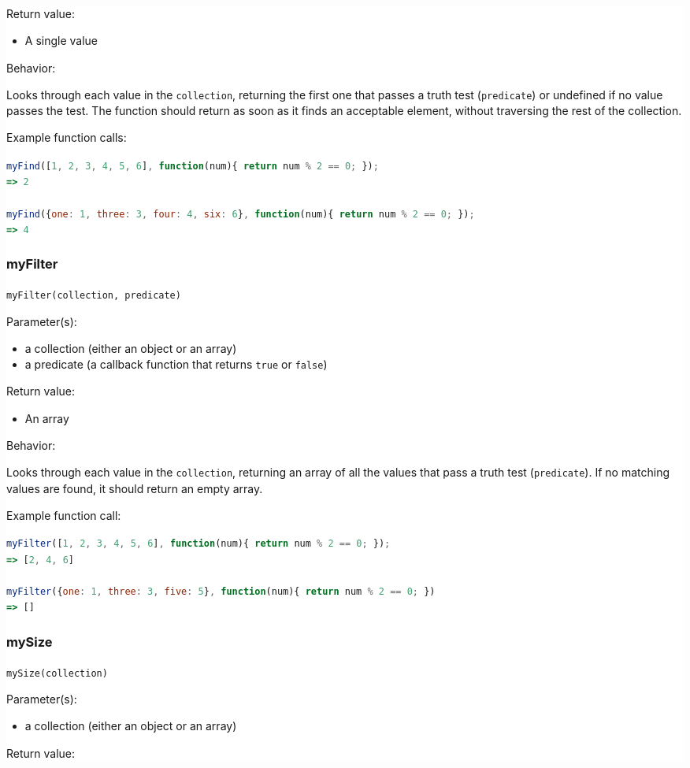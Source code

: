 Return value:

- A single value

Behavior:

Looks through each value in the `collection`, returning the first one that
passes a truth test (`predicate`) or undefined if no value passes the test. The
function should return as soon as it finds an acceptable element, without
traversing the rest of the collection.

Example function calls:

```javascript
myFind([1, 2, 3, 4, 5, 6], function(num){ return num % 2 == 0; });
=> 2

myFind({one: 1, three: 3, four: 4, six: 6}, function(num){ return num % 2 == 0; });
=> 4
```

### myFilter

`myFilter(collection, predicate)`

Parameter(s):

- a collection (either an object or an array)
- a predicate (a callback function that returns `true` or `false`)

Return value:

- An array

Behavior:

Looks through each value in the `collection`, returning an array of all the
values that pass a truth test (`predicate`). If no matching values are found, it
should return an empty array.

Example function call:

```javascript
myFilter([1, 2, 3, 4, 5, 6], function(num){ return num % 2 == 0; });
=> [2, 4, 6]

myFilter({one: 1, three: 3, five: 5}, function(num){ return num % 2 == 0; })
=> []
```

### mySize

`mySize(collection)`

Parameter(s):

- a collection (either an object or an array)

Return value:


[lodash]: https://lodash.com
[ramda]: https://ramdajs.com/docs/
[filter]: https://ramdajs.com/docs/#filter
[flip]: https://ramdajs.com/docs/#flip
[FP]: https://medium.com/javascript-scene/master-the-javascript-interview-what-is-functional-programming-7f218c68b3a0